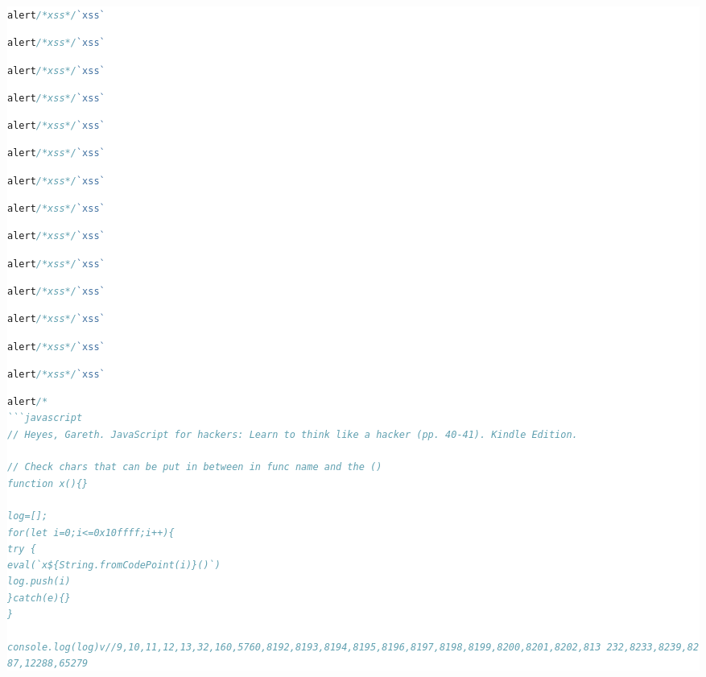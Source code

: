 ```javascript
alert/*xss*/`xss`
```

```javascript
alert/*xss*/`xss`
```

```javascript
alert/*xss*/`xss`
```

```javascript
alert/*xss*/`xss`
```

```javascript
alert/*xss*/`xss`
```

```javascript
alert/*xss*/`xss`
```

```javascript
alert/*xss*/`xss`
```

```javascript
alert/*xss*/`xss`
```

```javascript
alert/*xss*/`xss`
```

```javascript
alert/*xss*/`xss`
```

```javascript
alert/*xss*/`xss`
```

```javascript
alert/*xss*/`xss`
```

```javascript
alert/*xss*/`xss`
```

```javascript
alert/*xss*/`xss`
```

```javascript
alert/*
```javascript
// Heyes, Gareth. JavaScript for hackers: Learn to think like a hacker (pp. 40-41). Kindle Edition.

// Check chars that can be put in between in func name and the ()
function x(){}

log=[];
for(let i=0;i<=0x10ffff;i++){
try {
eval(`x${String.fromCodePoint(i)}()`)
log.push(i)
}catch(e){}
}

console.log(log)v//9,10,11,12,13,32,160,5760,8192,8193,8194,8195,8196,8197,8198,8199,8200,8201,8202,813 232,8233,8239,8287,12288,65279
```